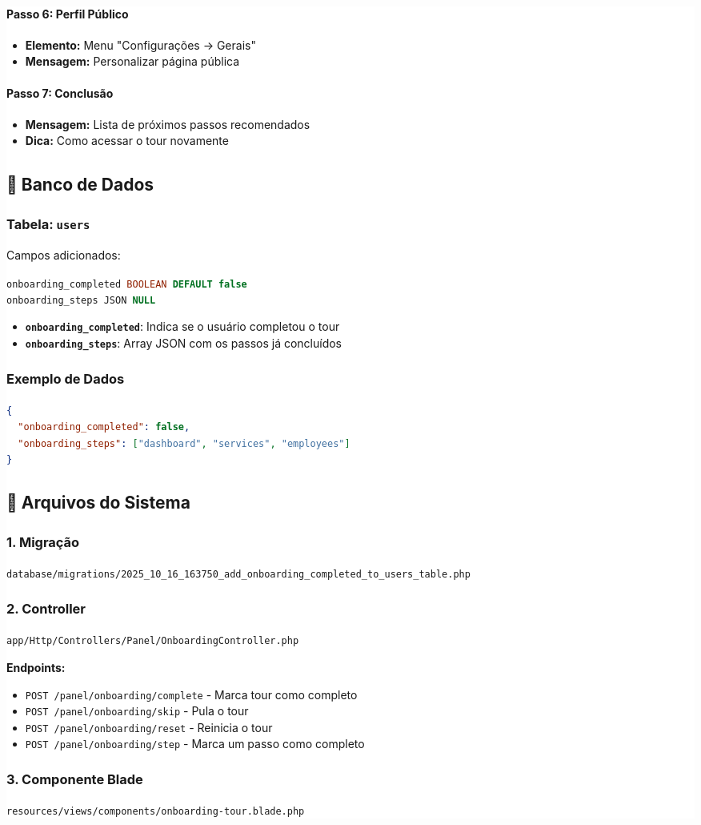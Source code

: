 #### Passo 6: Perfil Público
- **Elemento:** Menu "Configurações → Gerais"
- **Mensagem:** Personalizar página pública

#### Passo 7: Conclusão
- **Mensagem:** Lista de próximos passos recomendados
- **Dica:** Como acessar o tour novamente

## 💾 Banco de Dados

### Tabela: `users`

Campos adicionados:

```sql
onboarding_completed BOOLEAN DEFAULT false
onboarding_steps JSON NULL
```

- **`onboarding_completed`**: Indica se o usuário completou o tour
- **`onboarding_steps`**: Array JSON com os passos já concluídos

### Exemplo de Dados

```json
{
  "onboarding_completed": false,
  "onboarding_steps": ["dashboard", "services", "employees"]
}
```

## 🔧 Arquivos do Sistema

### 1. Migração
```
database/migrations/2025_10_16_163750_add_onboarding_completed_to_users_table.php
```

### 2. Controller
```
app/Http/Controllers/Panel/OnboardingController.php
```

**Endpoints:**
- `POST /panel/onboarding/complete` - Marca tour como completo
- `POST /panel/onboarding/skip` - Pula o tour
- `POST /panel/onboarding/reset` - Reinicia o tour
- `POST /panel/onboarding/step` - Marca um passo como completo

### 3. Componente Blade
```
resources/views/components/onboarding-tour.blade.php
```
